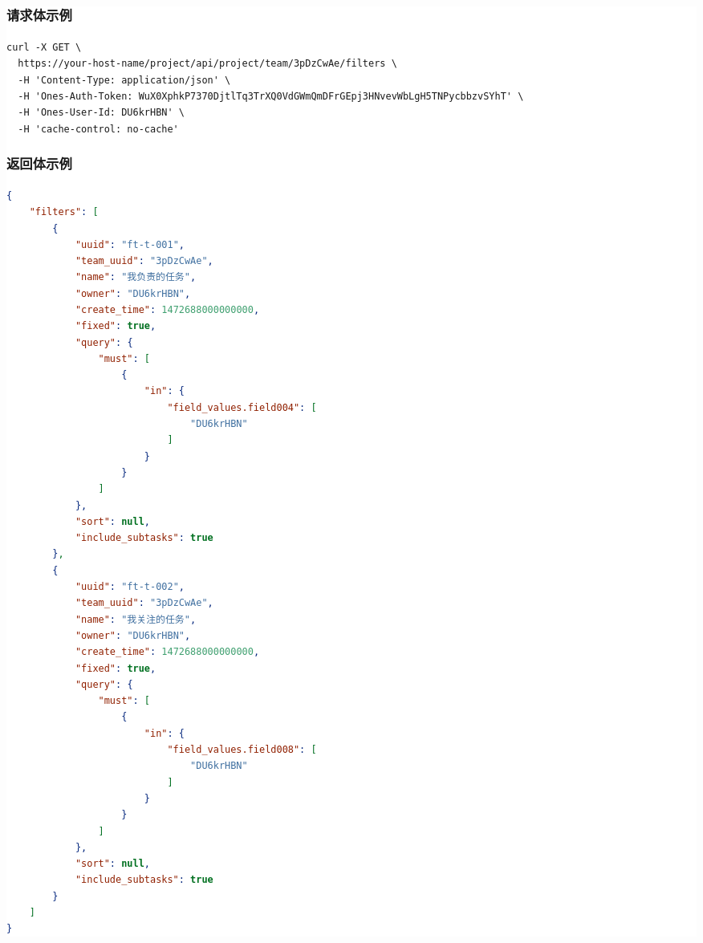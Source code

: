 ### 请求体示例

```curl
curl -X GET \
  https://your-host-name/project/api/project/team/3pDzCwAe/filters \
  -H 'Content-Type: application/json' \
  -H 'Ones-Auth-Token: WuX0XphkP7370DjtlTq3TrXQ0VdGWmQmDFrGEpj3HNvevWbLgH5TNPycbbzvSYhT' \
  -H 'Ones-User-Id: DU6krHBN' \
  -H 'cache-control: no-cache'
```

### 返回体示例

```json
{
    "filters": [
        {
            "uuid": "ft-t-001",
            "team_uuid": "3pDzCwAe",
            "name": "我负责的任务",
            "owner": "DU6krHBN",
            "create_time": 1472688000000000,
            "fixed": true,
            "query": {
                "must": [
                    {
                        "in": {
                            "field_values.field004": [
                                "DU6krHBN"
                            ]
                        }
                    }
                ]
            },
            "sort": null,
            "include_subtasks": true
        },
        {
            "uuid": "ft-t-002",
            "team_uuid": "3pDzCwAe",
            "name": "我关注的任务",
            "owner": "DU6krHBN",
            "create_time": 1472688000000000,
            "fixed": true,
            "query": {
                "must": [
                    {
                        "in": {
                            "field_values.field008": [
                                "DU6krHBN"
                            ]
                        }
                    }
                ]
            },
            "sort": null,
            "include_subtasks": true
        }
    ]
}
```
